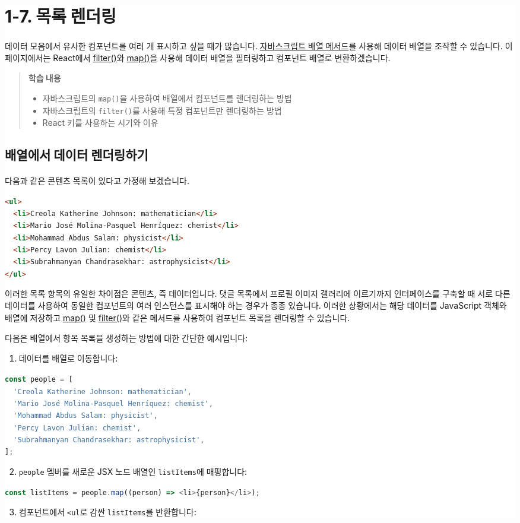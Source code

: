 # 1-7. 목록 렌더링

데이터 모음에서 유사한 컴포넌트를 여러 개 표시하고 싶을 때가 많습니다. [자바스크립트 배열 메서드](https://developer.mozilla.org/docs/Web/JavaScript/Reference/Global_Objects/Array#)를 사용해 데이터 배열을 조작할 수 있습니다. 이 페이지에서는 React에서 [filter()](https://developer.mozilla.org/docs/Web/JavaScript/Reference/Global_Objects/Array/filter)와 [map()](https://developer.mozilla.org/docs/Web/JavaScript/Reference/Global_Objects/Array/map)을 사용해 데이터 배열을 필터링하고 컴포넌트 배열로 변환하겠습니다.

> **학습 내용**
>
> - 자바스크립트의 `map()`을 사용하여 배열에서 컴포넌트를 렌더링하는 방법
> - 자바스크립트의 `filter()`를 사용해 특정 컴포넌트만 렌더링하는 방법
> - React 키를 사용하는 시기와 이유

## 배열에서 데이터 렌더링하기

다음과 같은 콘텐츠 목록이 있다고 가정해 보겠습니다.

```HTML
<ul>
  <li>Creola Katherine Johnson: mathematician</li>
  <li>Mario José Molina-Pasquel Henríquez: chemist</li>
  <li>Mohammad Abdus Salam: physicist</li>
  <li>Percy Lavon Julian: chemist</li>
  <li>Subrahmanyan Chandrasekhar: astrophysicist</li>
</ul>
```

이러한 목록 항목의 유일한 차이점은 콘텐츠, 즉 데이터입니다. 댓글 목록에서 프로필 이미지 갤러리에 이르기까지 인터페이스를 구축할 때 서로 다른 데이터를 사용하여 동일한 컴포넌트의 여러 인스턴스를 표시해야 하는 경우가 종종 있습니다. 이러한 상황에서는 해당 데이터를 JavaScript 객체와 배열에 저장하고 [map()](https://developer.mozilla.org/en-US/docs/Web/JavaScript/Reference/Global_Objects/Array/map) 및 [filter()](https://developer.mozilla.org/docs/Web/JavaScript/Reference/Global_Objects/Array/filte)와 같은 메서드를 사용하여 컴포넌트 목록을 렌더링할 수 있습니다.

다음은 배열에서 항목 목록을 생성하는 방법에 대한 간단한 예시입니다:

1. 데이터를 배열로 이동합니다:

```javascript
const people = [
  'Creola Katherine Johnson: mathematician',
  'Mario José Molina-Pasquel Henríquez: chemist',
  'Mohammad Abdus Salam: physicist',
  'Percy Lavon Julian: chemist',
  'Subrahmanyan Chandrasekhar: astrophysicist',
];
```

2. `people` 멤버를 새로운 JSX 노드 배열인 `listItems`에 매핑합니다:

```javascript
const listItems = people.map((person) => <li>{person}</li>);
```

3. 컴포넌트에서 `<ul`로 감싼 `listItems`를 반환합니다:
